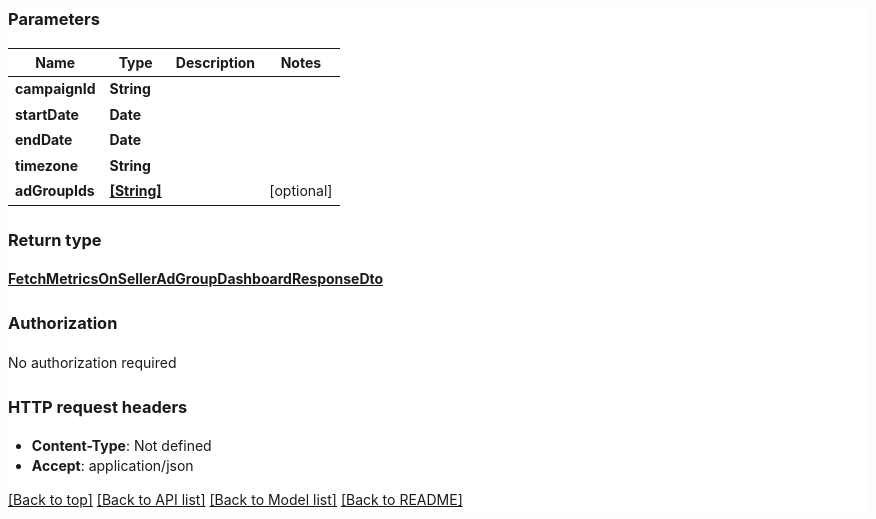 ### Parameters

Name | Type | Description  | Notes
------------- | ------------- | ------------- | -------------
 **campaignId** | **String** |  | 
 **startDate** | **Date** |  | 
 **endDate** | **Date** |  | 
 **timezone** | **String** |  | 
 **adGroupIds** | [**[String]**](String.md) |  | [optional] 

### Return type

[**FetchMetricsOnSellerAdGroupDashboardResponseDto**](FetchMetricsOnSellerAdGroupDashboardResponseDto.md)

### Authorization

No authorization required

### HTTP request headers

 - **Content-Type**: Not defined
 - **Accept**: application/json

[[Back to top]](#) [[Back to API list]](../README.md#documentation-for-api-endpoints) [[Back to Model list]](../README.md#documentation-for-models) [[Back to README]](../README.md)

